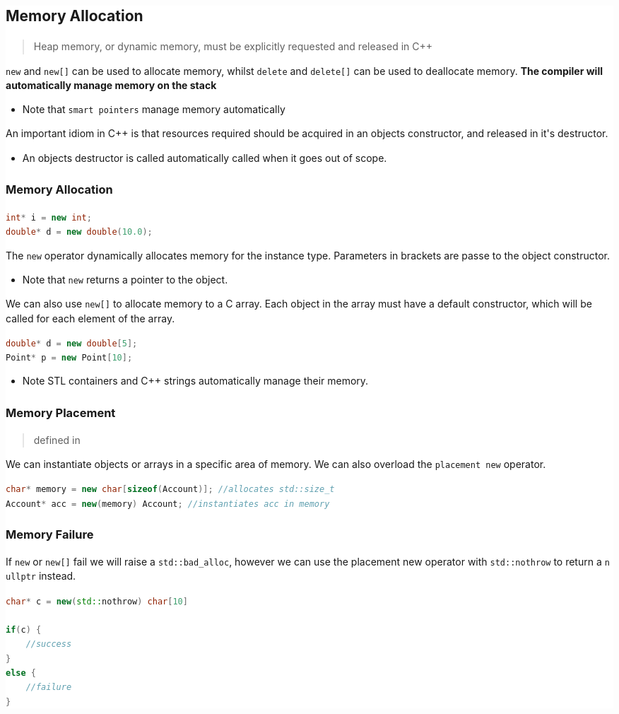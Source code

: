 ## Memory Allocation

> Heap memory, or dynamic memory, must be explicitly requested and released 
in C++

`new` and `new[]` can be used to allocate memory, whilst `delete` and
`delete[]` can be used to deallocate memory. **The compiler will
automatically manage memory on the stack**

- Note that `smart pointers` manage memory automatically

An important idiom in C++ is that resources required should be
acquired in an objects constructor, and released in it's destructor.

- An objects destructor is called automatically called when it goes
out of scope.

### Memory Allocation
```C++
int* i = new int;
double* d = new double(10.0);
```

The `new` operator dynamically allocates memory for the instance type.
Parameters in brackets are passe to the object constructor.

- Note that `new` returns a pointer to the object.

We can also use `new[]` to allocate memory to a C array. 
Each object in the array must have a default constructor, 
which will be called for each element of the array.

```C++
double* d = new double[5];
Point* p = new Point[10];
```

- Note STL containers and C++ strings automatically manage their memory.

### Memory Placement
> defined in <new>

We can instantiate objects or arrays in a specific area of memory.
We can also overload the `placement new` operator.

```C++
char* memory = new char[sizeof(Account)]; //allocates std::size_t
Account* acc = new(memory) Account; //instantiates acc in memory
```

### Memory Failure

If `new` or `new[]` fail we will raise a `std::bad_alloc`, however we 
can use the placement new operator with `std::nothrow` to return
a `nullptr` instead. 

```C++
char* c = new(std::nothrow) char[10]

if(c) {
	//success
}
else {
	//failure
}
```
